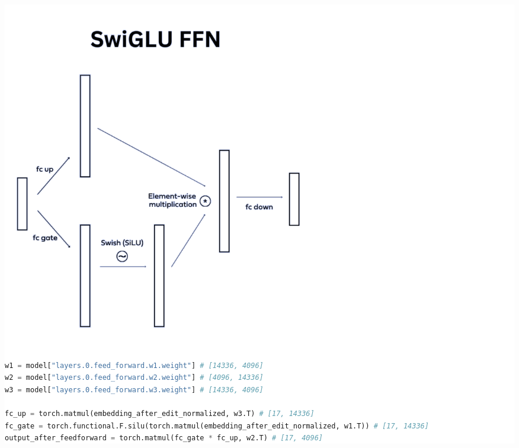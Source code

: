 <img src="https://raw.githubusercontent.com/liangxhao/blogs/markdown/imgs/2024/06/20240622_232619760.png" alt="SwiGLU" style="zoom:67%;" />

```python
w1 = model["layers.0.feed_forward.w1.weight"] # [14336, 4096]
w2 = model["layers.0.feed_forward.w2.weight"] # [4096, 14336]
w3 = model["layers.0.feed_forward.w3.weight"] # [14336, 4096]

fc_up = torch.matmul(embedding_after_edit_normalized, w3.T) # [17, 14336]
fc_gate = torch.functional.F.silu(torch.matmul(embedding_after_edit_normalized, w1.T)) # [17, 14336]
output_after_feedforward = torch.matmul(fc_gate * fc_up, w2.T) # [17, 4096]
```
